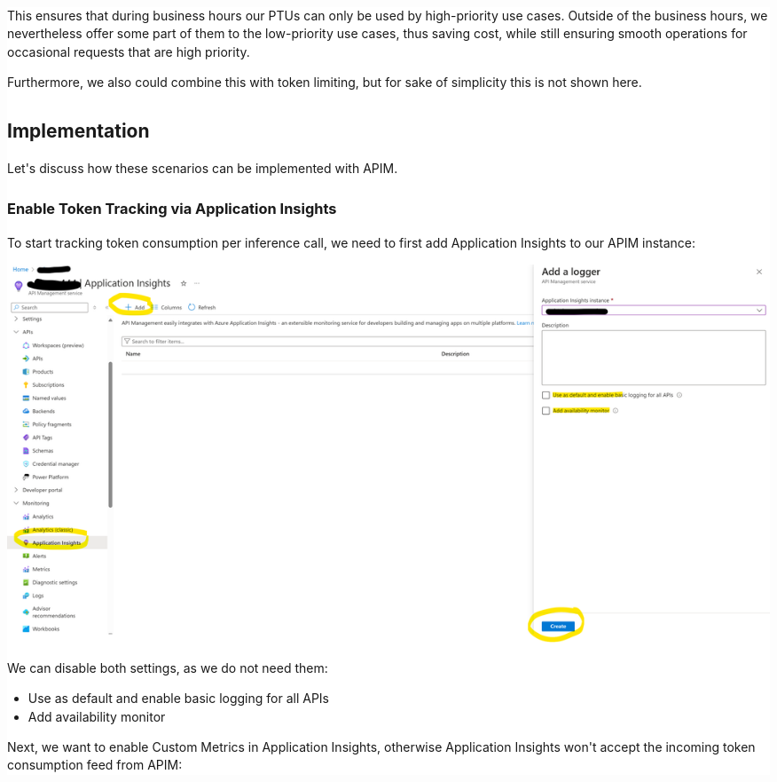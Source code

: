 This ensures that during business hours our PTUs can only be used by high-priority use cases. Outside of the business hours, we nevertheless offer some part of them to the low-priority use cases, thus saving cost, while still ensuring smooth operations for occasional requests that are high priority.

Furthermore, we also could combine this with token limiting, but for sake of simplicity this is not shown here.

## Implementation

Let's discuss how these scenarios can be implemented with APIM.

### Enable Token Tracking via Application Insights

To start tracking token consumption per inference call, we need to first add Application Insights to our APIM instance:

![Add Application Insights to our APIM](/images/add_appinsights_to_apim.png "Add Application Insights to our APIM")

We can disable both settings, as we do not need them:

* Use as default and enable basic logging for all APIs
* Add availability monitor

Next, we want to enable Custom Metrics in Application Insights, otherwise Application Insights won't accept the incoming token consumption feed from APIM:
